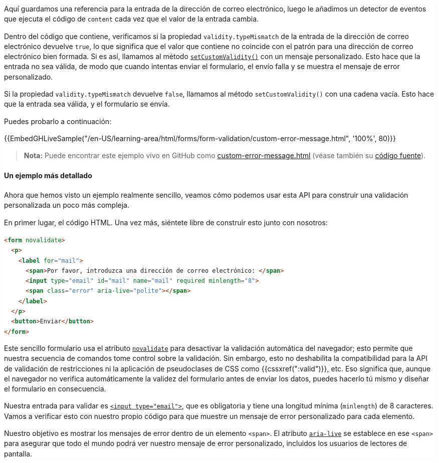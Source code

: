 Aquí guardamos una referencia para la entrada de la dirección de correo electrónico, luego le añadimos un detector de eventos que ejecuta el código de `content` cada vez que el valor de la entrada cambia.

Dentro del código que contiene, verificamos si la propiedad `validity.typeMismatch` de la entrada de la dirección de correo electrónico devuelve `true`, lo que significa que el valor que contiene no coincide con el patrón para una dirección de correo electrónico bien formada. Si es así, llamamos al método [`setCustomValidity()`](/es/docs/HTML/HTML5/Validacion_de_restricciones) con un mensaje personalizado. Esto hace que la entrada no sea válida, de modo que cuando intentas enviar el formulario, el envío falla y se muestra el mensaje de error personalizado.

Si la propiedad `validity.typeMismatch` devuelve `false`, llamamos al método `setCustomValidity()` con una cadena vacía. Esto hace que la entrada sea válida, y el formulario se envía.

Puedes probarlo a continuación:

{{EmbedGHLiveSample("/en-US/learning-area/html/forms/form-validation/custom-error-message.html", '100%', 80)}}

> **Nota:** Puede encontrar este ejemplo vivo en GitHub como [custom-error-message.html](https://mdn.github.io/learning-area/html/forms/form-validation/custom-error-message.html) (véase también su [código fuente](https://github.com/mdn/learning-area/blob/master/html/forms/form-validation/custom-error-message.html)).

#### Un ejemplo más detallado

Ahora que hemos visto un ejemplo realmente sencillo, veamos cómo podemos usar esta API para construir una validación personalizada un poco más compleja.

En primer lugar, el código HTML. Una vez más, siéntete libre de construir esto junto con nosotros:

```html
<form novalidate>
  <p>
    <label for="mail">
      <span>Por favor, introduzca una dirección de correo electrónico: </span>
      <input type="email" id="mail" name="mail" required minlength="8">
      <span class="error" aria-live="polite"></span>
    </label>
  </p>
  <button>Enviar</button>
</form>
```

Este sencillo formulario usa el atributo [`novalidate`](/es/docs/Web/HTML/Attributes/novalidate) para desactivar la validación automática del navegador; esto permite que nuestra secuencia de comandos tome control sobre la validación. Sin embargo, esto no deshabilita la compatibilidad para la API de validación de restricciones ni la aplicación de pseudoclases de CSS como {{cssxref(":valid")}}, etc. Eso significa que, aunque el navegador no verifica automáticamente la validez del formulario antes de enviar los datos, puedes hacerlo tú mismo y diseñar el formulario en consecuencia.

Nuestra entrada para validar es [`<input type="email">`](/es/docs/Web/HTML/Elemento/input/email), que es obligatoria y tiene una longitud mínima (`minlength`) de 8 caracteres. Vamos a verificar esto con nuestro propio código para que muestre un mensaje de error personalizado para cada elemento.

Nuestro objetivo es mostrar los mensajes de error dentro de un elemento `<span>`. El atributo [`aria-live`](/es/docs/Accessibility/ARIA/ARIA_Live_Regions) se establece en ese `<span>` para asegurar que todo el mundo podrá ver nuestro mensaje de error personalizado, incluidos los usuarios de lectores de pantalla.
